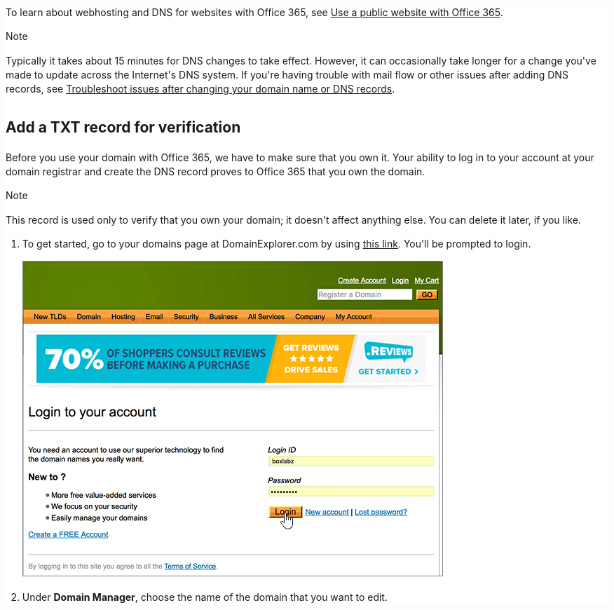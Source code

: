 To learn about webhosting and DNS for websites with Office 365, see [Use a public website with Office 365](https://support.office.com/article/a8178510-501d-4bd8-9921-b04f2e9517a5.aspx).
  
> [!NOTE]
>  Typically it takes about 15 minutes for DNS changes to take effect. However, it can occasionally take longer for a change you've made to update across the Internet's DNS system. If you're having trouble with mail flow or other issues after adding DNS records, see [Troubleshoot issues after changing your domain name or DNS records](../get-help-with-domains/find-and-fix-issues.md). 
  
## Add a TXT record for verification
<a name="BKMK_verify"> </a>

Before you use your domain with Office 365, we have to make sure that you own it. Your ability to log in to your account at your domain registrar and create the DNS record proves to Office 365 that you own the domain.
  
> [!NOTE]
> This record is used only to verify that you own your domain; it doesn't affect anything else. You can delete it later, if you like. 
  
1. To get started, go to your domains page at DomainExplorer.com by using [this link](http://domainexplorer.com/domain-manager/default.aspx). You'll be prompted to login.
    
    ![DomainExplorer-BP-Configure-1-1](../media/2730d63a-e547-4eb7-9c7f-cb7a32d79909.png)
  
2. Under **Domain Manager**, choose the name of the domain that you want to edit.
    